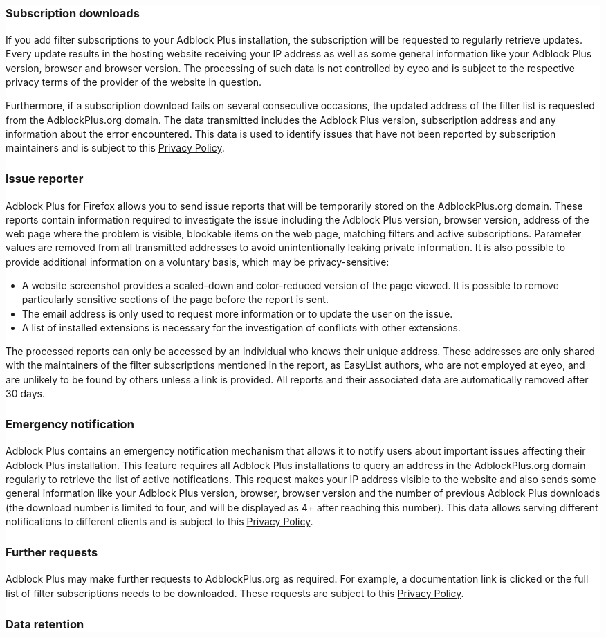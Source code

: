 ### Subscription downloads

If you add filter subscriptions to your Adblock Plus installation, the subscription will be requested to regularly retrieve updates. Every update results in the hosting website receiving your IP address as well as some general information like your Adblock Plus version, browser and browser version. The processing of such data is not controlled by eyeo and is subject to the respective privacy terms of the provider of the website in question.

Furthermore, if a subscription download fails on several consecutive occasions, the updated address of the filter list is requested from the AdblockPlus.org domain. The data transmitted includes the Adblock Plus version, subscription address and any information about the error encountered. This data is used to identify issues that have not been reported by subscription maintainers and is subject to this [Privacy Policy](#logs).

### Issue reporter

Adblock Plus for Firefox allows you to send issue reports that will be temporarily stored on the AdblockPlus.org domain. These reports contain information required to investigate the issue including the Adblock Plus version, browser version, address of the web page where the problem is visible, blockable items on the web page, matching filters and active subscriptions. Parameter values are removed from all transmitted addresses to avoid unintentionally leaking private information. It is also possible to provide additional information on a voluntary basis, which may be privacy-sensitive:

-   A website screenshot provides a scaled-down and color-reduced version of the page viewed. It is possible to remove particularly sensitive sections of the page before the report is sent.
-   The email address is only used to request more information or to update the user on the issue.
-   A list of installed extensions is necessary for the investigation of conflicts with other extensions.

The processed reports can only be accessed by an individual who knows their unique address. These addresses are only shared with the maintainers of the filter subscriptions mentioned in the report, as EasyList authors, who are not employed at eyeo, and are unlikely to be found by others unless a link is provided. All reports and their associated data are automatically removed after 30 days.

### Emergency notification

Adblock Plus contains an emergency notification mechanism that allows it to notify users about important issues affecting their Adblock Plus installation. This feature requires all Adblock Plus installations to query an address in the AdblockPlus.org domain regularly to retrieve the list of active notifications. This request makes your IP address visible to the website and also sends some general information like your Adblock Plus version, browser, browser version and the number of previous Adblock Plus downloads (the download number is limited to four, and will be displayed as 4+ after reaching this number). This data allows serving different notifications to different clients and is subject to this [Privacy Policy](#logs).

### Further requests

Adblock Plus may make further requests to AdblockPlus.org as required. For example, a documentation link is clicked or the full list of filter subscriptions needs to be downloaded. These requests are subject to this [Privacy Policy](#logs).

### Data retention
